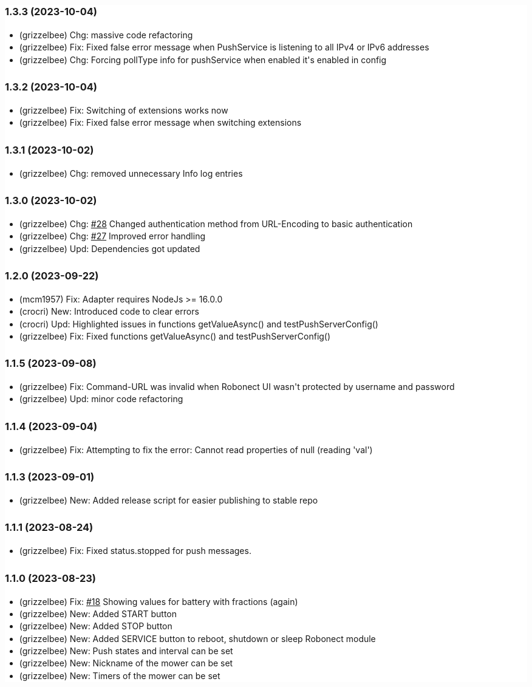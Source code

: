 ### 1.3.3 (2023-10-04)

* (grizzelbee) Chg: massive code refactoring 
* (grizzelbee) Fix: Fixed false error message when PushService is listening to all IPv4 or IPv6 addresses
* (grizzelbee) Chg: Forcing pollType info for pushService when enabled it's enabled in config

### 1.3.2 (2023-10-04)

* (grizzelbee) Fix: Switching of extensions works now
* (grizzelbee) Fix: Fixed false error message when switching extensions

### 1.3.1 (2023-10-02)

* (grizzelbee) Chg: removed unnecessary Info log entries 

### 1.3.0 (2023-10-02)

* (grizzelbee) Chg: [#28](https://github.com/Grizzelbee/ioBroker.robonect/issues/28) Changed authentication method from URL-Encoding to basic authentication
* (grizzelbee) Chg: [#27](https://github.com/Grizzelbee/ioBroker.robonect/issues/27) Improved error handling
* (grizzelbee) Upd: Dependencies got updated

### 1.2.0 (2023-09-22)

* (mcm1957) Fix: Adapter requires NodeJs >= 16.0.0  
* (crocri)  New: Introduced code to clear errors 
* (crocri)  Upd: Highlighted issues in functions getValueAsync() and testPushServerConfig()
* (grizzelbee) Fix: Fixed functions getValueAsync() and testPushServerConfig() 

### 1.1.5 (2023-09-08)

* (grizzelbee) Fix: Command-URL was invalid when Robonect UI wasn't protected by username and password
* (grizzelbee) Upd: minor code refactoring

### 1.1.4 (2023-09-04)

* (grizzelbee) Fix: Attempting to fix the error: Cannot read properties of null (reading 'val')

### 1.1.3 (2023-09-01)

* (grizzelbee) New: Added release script for easier publishing to stable repo

### 1.1.1 (2023-08-24)

* (grizzelbee) Fix: Fixed status.stopped for push messages.

### 1.1.0 (2023-08-23)

* (grizzelbee) Fix: [#18](https://github.com/Grizzelbee/ioBroker.robonect/issues/18) Showing values for battery with fractions (again)
* (grizzelbee) New: Added START button
* (grizzelbee) New: Added STOP button
* (grizzelbee) New: Added SERVICE button to reboot, shutdown or sleep Robonect module
* (grizzelbee) New: Push states and interval can be set
* (grizzelbee) New: Nickname of the mower can be set
* (grizzelbee) New: Timers of the mower can be set
